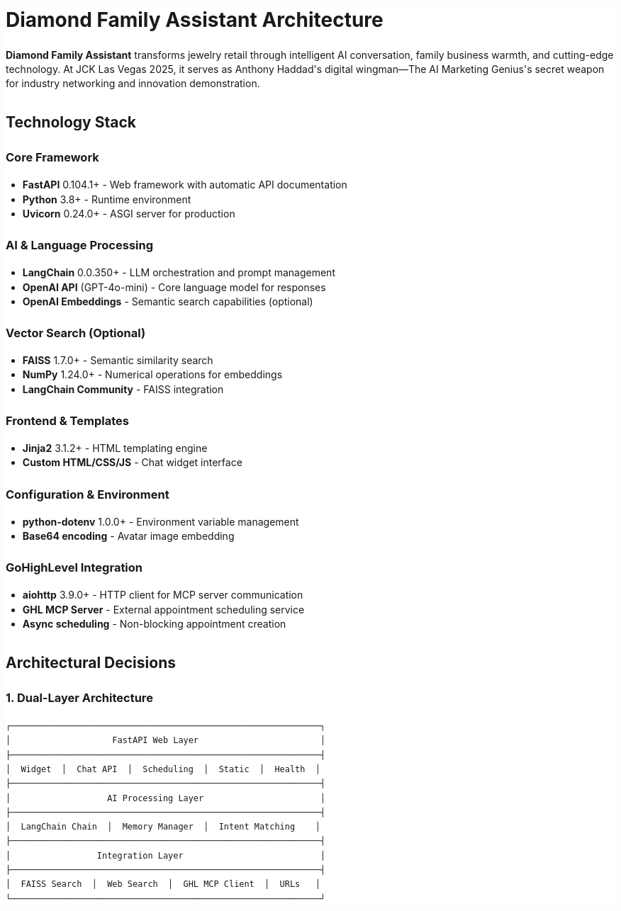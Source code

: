 # Diamond Family Assistant Architecture

**Diamond Family Assistant** transforms jewelry retail through intelligent AI conversation, family business warmth, and cutting-edge technology. At JCK Las Vegas 2025, it serves as Anthony Haddad's digital wingman—The AI Marketing Genius's secret weapon for industry networking and innovation demonstration.

## Technology Stack

### Core Framework
- **FastAPI** 0.104.1+ - Web framework with automatic API documentation
- **Python** 3.8+ - Runtime environment
- **Uvicorn** 0.24.0+ - ASGI server for production

### AI & Language Processing
- **LangChain** 0.0.350+ - LLM orchestration and prompt management
- **OpenAI API** (GPT-4o-mini) - Core language model for responses
- **OpenAI Embeddings** - Semantic search capabilities (optional)

### Vector Search (Optional)
- **FAISS** 1.7.0+ - Semantic similarity search
- **NumPy** 1.24.0+ - Numerical operations for embeddings
- **LangChain Community** - FAISS integration

### Frontend & Templates
- **Jinja2** 3.1.2+ - HTML templating engine
- **Custom HTML/CSS/JS** - Chat widget interface

### Configuration & Environment
- **python-dotenv** 1.0.0+ - Environment variable management
- **Base64 encoding** - Avatar image embedding

### GoHighLevel Integration
- **aiohttp** 3.9.0+ - HTTP client for MCP server communication
- **GHL MCP Server** - External appointment scheduling service
- **Async scheduling** - Non-blocking appointment creation

## Architectural Decisions

### 1. Dual-Layer Architecture
```
┌─────────────────────────────────────────────────────────────┐
│                    FastAPI Web Layer                        │
├─────────────────────────────────────────────────────────────┤
│  Widget  │  Chat API  │  Scheduling  │  Static  │  Health  │
├─────────────────────────────────────────────────────────────┤
│                   AI Processing Layer                       │
├─────────────────────────────────────────────────────────────┤
│  LangChain Chain  │  Memory Manager  │  Intent Matching    │
├─────────────────────────────────────────────────────────────┤
│                 Integration Layer                           │
├─────────────────────────────────────────────────────────────┤
│  FAISS Search  │  Web Search  │  GHL MCP Client  │  URLs   │
└─────────────────────────────────────────────────────────────┘
```
